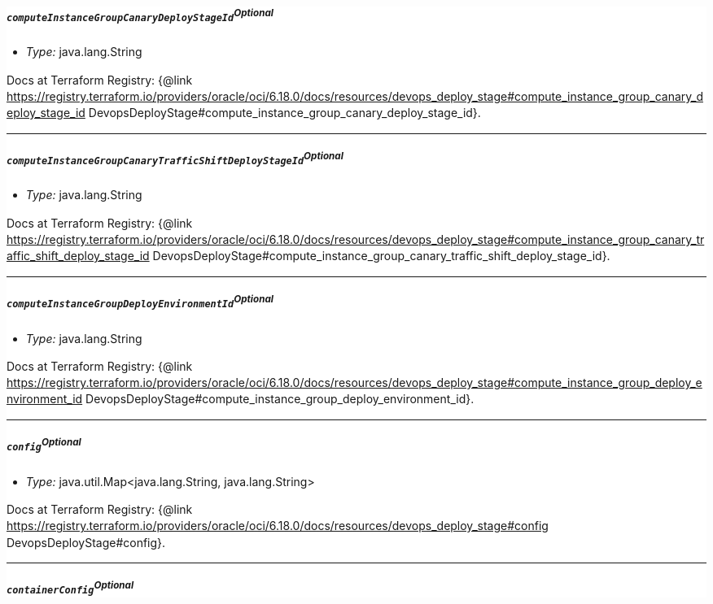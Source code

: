 ##### `computeInstanceGroupCanaryDeployStageId`<sup>Optional</sup> <a name="computeInstanceGroupCanaryDeployStageId" id="rhizo-co-terraform-provider-oci.devopsDeployStage.DevopsDeployStage.Initializer.parameter.computeInstanceGroupCanaryDeployStageId"></a>

- *Type:* java.lang.String

Docs at Terraform Registry: {@link https://registry.terraform.io/providers/oracle/oci/6.18.0/docs/resources/devops_deploy_stage#compute_instance_group_canary_deploy_stage_id DevopsDeployStage#compute_instance_group_canary_deploy_stage_id}.

---

##### `computeInstanceGroupCanaryTrafficShiftDeployStageId`<sup>Optional</sup> <a name="computeInstanceGroupCanaryTrafficShiftDeployStageId" id="rhizo-co-terraform-provider-oci.devopsDeployStage.DevopsDeployStage.Initializer.parameter.computeInstanceGroupCanaryTrafficShiftDeployStageId"></a>

- *Type:* java.lang.String

Docs at Terraform Registry: {@link https://registry.terraform.io/providers/oracle/oci/6.18.0/docs/resources/devops_deploy_stage#compute_instance_group_canary_traffic_shift_deploy_stage_id DevopsDeployStage#compute_instance_group_canary_traffic_shift_deploy_stage_id}.

---

##### `computeInstanceGroupDeployEnvironmentId`<sup>Optional</sup> <a name="computeInstanceGroupDeployEnvironmentId" id="rhizo-co-terraform-provider-oci.devopsDeployStage.DevopsDeployStage.Initializer.parameter.computeInstanceGroupDeployEnvironmentId"></a>

- *Type:* java.lang.String

Docs at Terraform Registry: {@link https://registry.terraform.io/providers/oracle/oci/6.18.0/docs/resources/devops_deploy_stage#compute_instance_group_deploy_environment_id DevopsDeployStage#compute_instance_group_deploy_environment_id}.

---

##### `config`<sup>Optional</sup> <a name="config" id="rhizo-co-terraform-provider-oci.devopsDeployStage.DevopsDeployStage.Initializer.parameter.config"></a>

- *Type:* java.util.Map<java.lang.String, java.lang.String>

Docs at Terraform Registry: {@link https://registry.terraform.io/providers/oracle/oci/6.18.0/docs/resources/devops_deploy_stage#config DevopsDeployStage#config}.

---

##### `containerConfig`<sup>Optional</sup> <a name="containerConfig" id="rhizo-co-terraform-provider-oci.devopsDeployStage.DevopsDeployStage.Initializer.parameter.containerConfig"></a>
